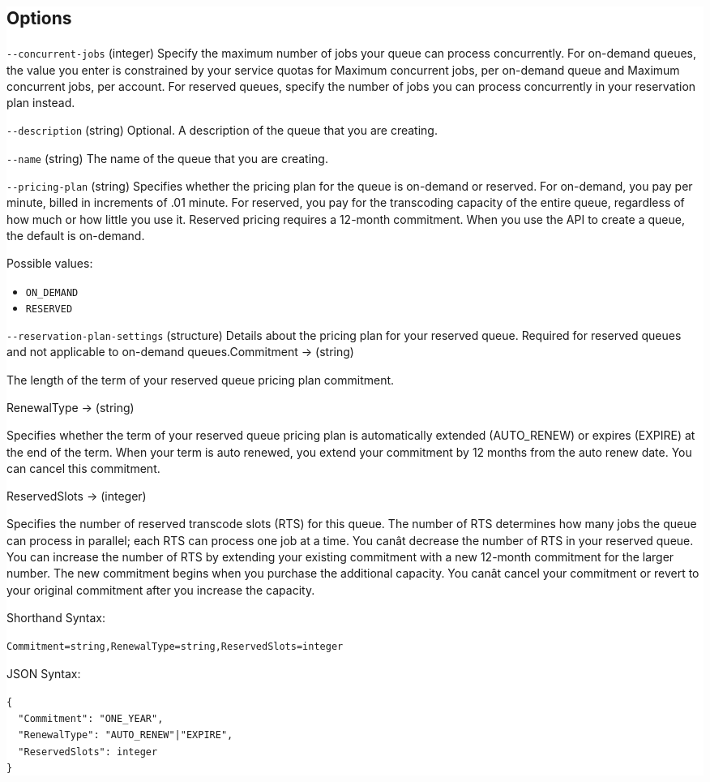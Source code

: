 ## Options

`--concurrent-jobs` (integer)
Specify the maximum number of jobs your queue can process concurrently. For on-demand queues, the value you enter is constrained by your service quotas for Maximum concurrent jobs, per on-demand queue and Maximum concurrent jobs, per account. For reserved queues, specify the number of jobs you can process concurrently in your reservation plan instead.

`--description` (string)
Optional. A description of the queue that you are creating.

`--name` (string)
The name of the queue that you are creating.

`--pricing-plan` (string)
Specifies whether the pricing plan for the queue is on-demand or reserved. For on-demand, you pay per minute, billed in increments of .01 minute. For reserved, you pay for the transcoding capacity of the entire queue, regardless of how much or how little you use it. Reserved pricing requires a 12-month commitment. When you use the API to create a queue, the default is on-demand.

Possible values:

- `ON_DEMAND`
- `RESERVED`

`--reservation-plan-settings` (structure)
Details about the pricing plan for your reserved queue. Required for reserved queues and not applicable to on-demand queues.Commitment -> (string)

The length of the term of your reserved queue pricing plan commitment.

RenewalType -> (string)

Specifies whether the term of your reserved queue pricing plan is automatically extended (AUTO_RENEW) or expires (EXPIRE) at the end of the term. When your term is auto renewed, you extend your commitment by 12 months from the auto renew date. You can cancel this commitment.

ReservedSlots -> (integer)

Specifies the number of reserved transcode slots (RTS) for this queue. The number of RTS determines how many jobs the queue can process in parallel; each RTS can process one job at a time. You canât decrease the number of RTS in your reserved queue. You can increase the number of RTS by extending your existing commitment with a new 12-month commitment for the larger number. The new commitment begins when you purchase the additional capacity. You canât cancel your commitment or revert to your original commitment after you increase the capacity.

Shorthand Syntax:

```
Commitment=string,RenewalType=string,ReservedSlots=integer
```

JSON Syntax:

```
{
  "Commitment": "ONE_YEAR",
  "RenewalType": "AUTO_RENEW"|"EXPIRE",
  "ReservedSlots": integer
}
```
